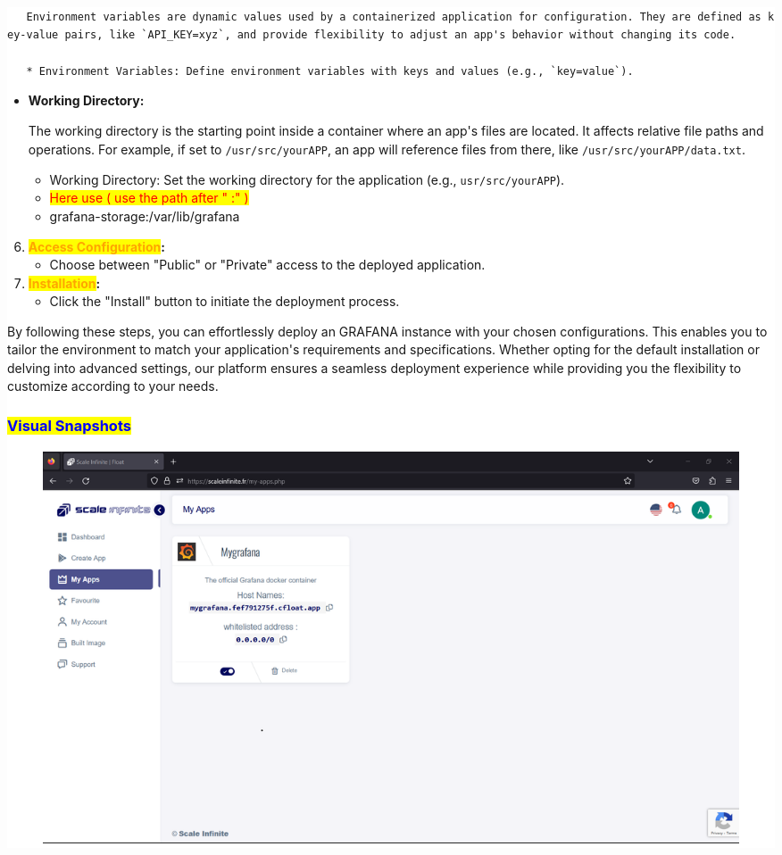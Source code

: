        Environment variables are dynamic values used by a containerized application for configuration. They are defined as key-value pairs, like `API_KEY=xyz`, and provide flexibility to adjust an app's behavior without changing its code.

       * Environment Variables: Define environment variables with keys and values (e.g., `key=value`).
   *   **Working Directory:**

       The working directory is the starting point inside a container where an app's files are located. It affects relative file paths and operations. For example, if set to `/usr/src/yourAPP`, an app will reference files from there, like `/usr/src/yourAPP/data.txt`.

       * Working Directory: Set the working directory for the application (e.g., `usr/src/yourAPP`).
       * <mark style="color:red;">Here use ( use the path after   " :"  )</mark>
       * grafana-storage:/var/lib/grafana
6. <mark style="color:orange;">**Access Configuration**</mark>**:**
   * Choose between "Public" or "Private" access to the deployed application.
7. <mark style="color:orange;">**Installation**</mark>**:**
   * Click the "Install" button to initiate the deployment process.

By following these steps, you can effortlessly deploy an GRAFANA instance with your chosen configurations. This enables you to tailor the environment to match your application's requirements and specifications. Whether opting for the default installation or delving into advanced settings, our platform ensures a seamless deployment experience while providing you the flexibility to customize according to your needs.

### <mark style="color:blue;">Visual Snapshots</mark>



<div>

<figure><img src="../../.gitbook/assets/Screenshot 2023-08-21 163652.png" alt=""><figcaption></figcaption></figure>
